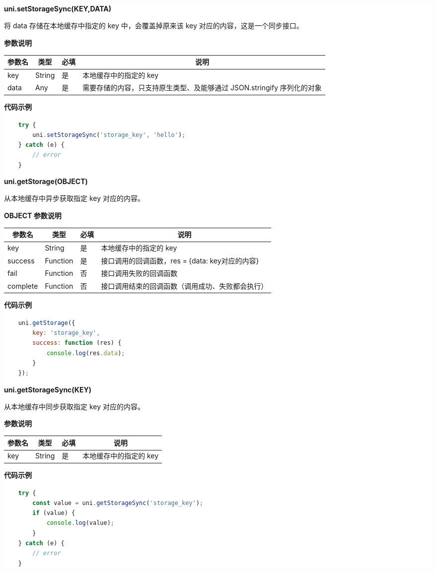 **uni.setStorageSync(KEY,DATA)**

将 data 存储在本地缓存中指定的 key 中，会覆盖掉原来该 key 对应的内容，这是一个同步接口。

**参数说明**

参数名 | 类型 | 必填 | 说明  
---|---|---|---  
key | String | 是 | 本地缓存中的指定的 key  
data | Any | 是 | 需要存储的内容，只支持原生类型、及能够通过 JSON.stringify 序列化的对象  
  
**代码示例**
```js
    try {
    	uni.setStorageSync('storage_key', 'hello');
    } catch (e) {
    	// error
    }
```

**uni.getStorage(OBJECT)**

从本地缓存中异步获取指定 key 对应的内容。

**OBJECT 参数说明**

参数名 | 类型 | 必填 | 说明  
---|---|---|---  
key | String | 是 | 本地缓存中的指定的 key  
success | Function | 是 | 接口调用的回调函数，res = {data: key对应的内容}  
fail | Function | 否 | 接口调用失败的回调函数  
complete | Function | 否 | 接口调用结束的回调函数（调用成功、失败都会执行）  
  
**代码示例**
```js
    uni.getStorage({
    	key: 'storage_key',
    	success: function (res) {
    		console.log(res.data);
    	}
    });
```

**uni.getStorageSync(KEY)**

从本地缓存中同步获取指定 key 对应的内容。

**参数说明**

参数名 | 类型 | 必填 | 说明  
---|---|---|---  
key | String | 是 | 本地缓存中的指定的 key  
  
**代码示例**
```js
    try {
    	const value = uni.getStorageSync('storage_key');
    	if (value) {
    		console.log(value);
    	}
    } catch (e) {
    	// error
    }
```
